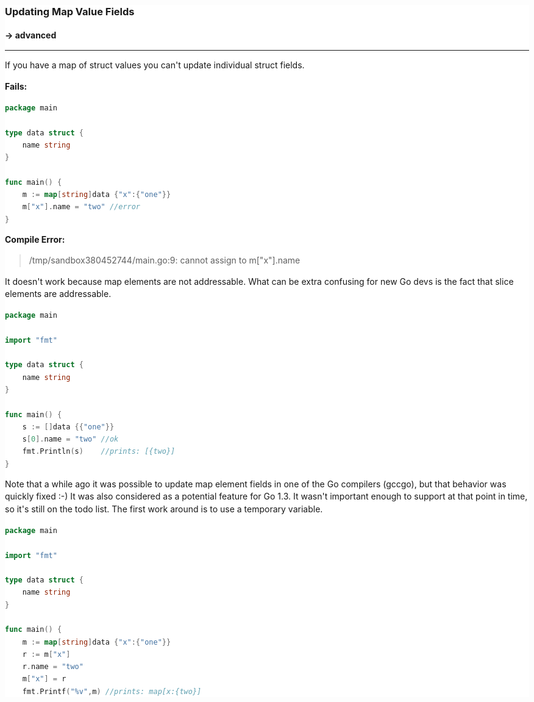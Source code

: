 ### Updating Map Value Fields

**→ advanced**

---

If you have a map of struct values you can't update individual struct fields.

**Fails:**

```go
package main

type data struct {
    name string
}

func main() {
    m := map[string]data {"x":{"one"}}
    m["x"].name = "two" //error
}

```

**Compile Error:**

> /tmp/sandbox380452744/main.go:9: cannot assign to m["x"].name
> 

It doesn't work because map elements are not addressable. What can be extra confusing for new Go devs is the fact that slice elements are addressable.

```go
package main

import "fmt"

type data struct {
    name string
}

func main() {
    s := []data {{"one"}}
    s[0].name = "two" //ok
    fmt.Println(s)    //prints: [{two}]
}

```

Note that a while ago it was possible to update map element fields in one of the Go compilers (gccgo), but that behavior was quickly fixed :-) It was also considered as a potential feature for Go 1.3. It wasn't important enough to support at that point in time, so it's still on the todo list. The first work around is to use a temporary variable.

```go
package main

import "fmt"

type data struct {
    name string
}

func main() {
    m := map[string]data {"x":{"one"}}
    r := m["x"]
    r.name = "two"
    m["x"] = r
    fmt.Printf("%v",m) //prints: map[x:{two}]
```